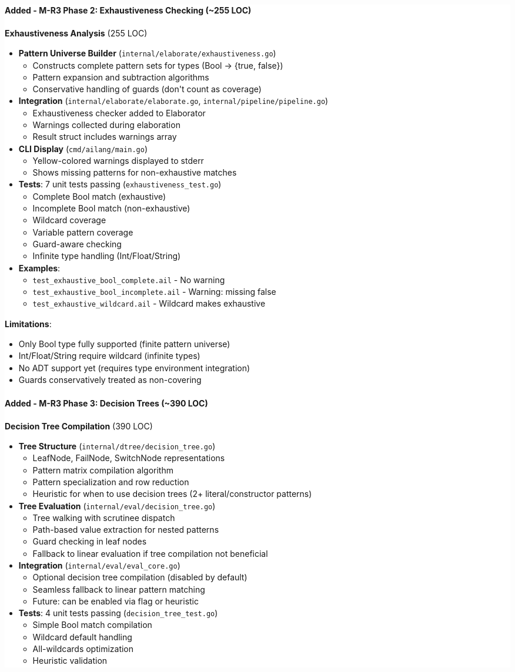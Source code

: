 #### Added - M-R3 Phase 2: Exhaustiveness Checking (~255 LOC)

**Exhaustiveness Analysis** (255 LOC)
- **Pattern Universe Builder** (`internal/elaborate/exhaustiveness.go`)
  - Constructs complete pattern sets for types (Bool → {true, false})
  - Pattern expansion and subtraction algorithms
  - Conservative handling of guards (don't count as coverage)
- **Integration** (`internal/elaborate/elaborate.go`, `internal/pipeline/pipeline.go`)
  - Exhaustiveness checker added to Elaborator
  - Warnings collected during elaboration
  - Result struct includes warnings array
- **CLI Display** (`cmd/ailang/main.go`)
  - Yellow-colored warnings displayed to stderr
  - Shows missing patterns for non-exhaustive matches
- **Tests**: 7 unit tests passing (`exhaustiveness_test.go`)
  - Complete Bool match (exhaustive)
  - Incomplete Bool match (non-exhaustive)
  - Wildcard coverage
  - Variable pattern coverage
  - Guard-aware checking
  - Infinite type handling (Int/Float/String)
- **Examples**:
  - `test_exhaustive_bool_complete.ail` - No warning
  - `test_exhaustive_bool_incomplete.ail` - Warning: missing false
  - `test_exhaustive_wildcard.ail` - Wildcard makes exhaustive

**Limitations**:
- Only Bool type fully supported (finite pattern universe)
- Int/Float/String require wildcard (infinite types)
- No ADT support yet (requires type environment integration)
- Guards conservatively treated as non-covering

#### Added - M-R3 Phase 3: Decision Trees (~390 LOC)

**Decision Tree Compilation** (390 LOC)
- **Tree Structure** (`internal/dtree/decision_tree.go`)
  - LeafNode, FailNode, SwitchNode representations
  - Pattern matrix compilation algorithm
  - Pattern specialization and row reduction
  - Heuristic for when to use decision trees (2+ literal/constructor patterns)
- **Tree Evaluation** (`internal/eval/decision_tree.go`)
  - Tree walking with scrutinee dispatch
  - Path-based value extraction for nested patterns
  - Guard checking in leaf nodes
  - Fallback to linear evaluation if tree compilation not beneficial
- **Integration** (`internal/eval/eval_core.go`)
  - Optional decision tree compilation (disabled by default)
  - Seamless fallback to linear pattern matching
  - Future: can be enabled via flag or heuristic
- **Tests**: 4 unit tests passing (`decision_tree_test.go`)
  - Simple Bool match compilation
  - Wildcard default handling
  - All-wildcards optimization
  - Heuristic validation
